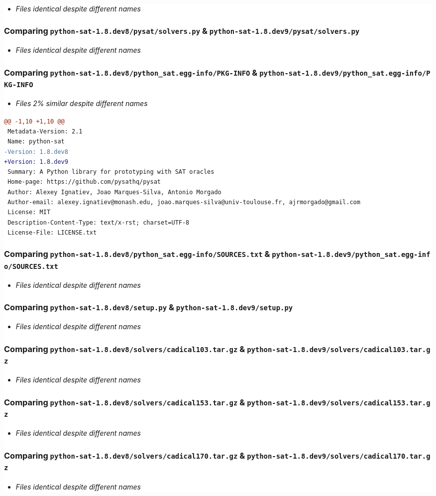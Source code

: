  * *Files identical despite different names*

### Comparing `python-sat-1.8.dev8/pysat/solvers.py` & `python-sat-1.8.dev9/pysat/solvers.py`

 * *Files identical despite different names*

### Comparing `python-sat-1.8.dev8/python_sat.egg-info/PKG-INFO` & `python-sat-1.8.dev9/python_sat.egg-info/PKG-INFO`

 * *Files 2% similar despite different names*

```diff
@@ -1,10 +1,10 @@
 Metadata-Version: 2.1
 Name: python-sat
-Version: 1.8.dev8
+Version: 1.8.dev9
 Summary: A Python library for prototyping with SAT oracles
 Home-page: https://github.com/pysathq/pysat
 Author: Alexey Ignatiev, Joao Marques-Silva, Antonio Morgado
 Author-email: alexey.ignatiev@monash.edu, joao.marques-silva@univ-toulouse.fr, ajrmorgado@gmail.com
 License: MIT
 Description-Content-Type: text/x-rst; charset=UTF-8
 License-File: LICENSE.txt
```

### Comparing `python-sat-1.8.dev8/python_sat.egg-info/SOURCES.txt` & `python-sat-1.8.dev9/python_sat.egg-info/SOURCES.txt`

 * *Files identical despite different names*

### Comparing `python-sat-1.8.dev8/setup.py` & `python-sat-1.8.dev9/setup.py`

 * *Files identical despite different names*

### Comparing `python-sat-1.8.dev8/solvers/cadical103.tar.gz` & `python-sat-1.8.dev9/solvers/cadical103.tar.gz`

 * *Files identical despite different names*

### Comparing `python-sat-1.8.dev8/solvers/cadical153.tar.gz` & `python-sat-1.8.dev9/solvers/cadical153.tar.gz`

 * *Files identical despite different names*

### Comparing `python-sat-1.8.dev8/solvers/cadical170.tar.gz` & `python-sat-1.8.dev9/solvers/cadical170.tar.gz`

 * *Files identical despite different names*
